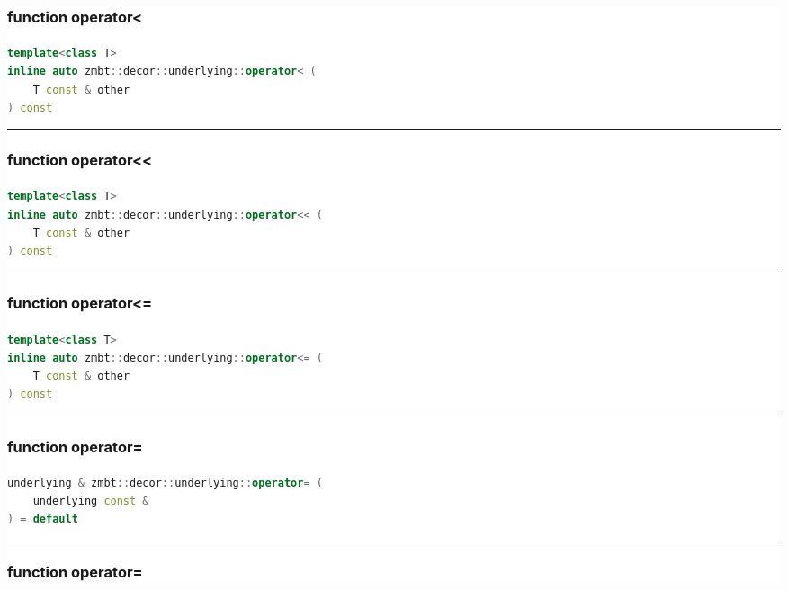 ### function operator&lt; 

```C++
template<class T>
inline auto zmbt::decor::underlying::operator< (
    T const & other
) const
```




<hr>



### function operator&lt;&lt; 

```C++
template<class T>
inline auto zmbt::decor::underlying::operator<< (
    T const & other
) const
```




<hr>



### function operator&lt;= 

```C++
template<class T>
inline auto zmbt::decor::underlying::operator<= (
    T const & other
) const
```




<hr>



### function operator= 

```C++
underlying & zmbt::decor::underlying::operator= (
    underlying const &
) = default
```




<hr>



### function operator= 
